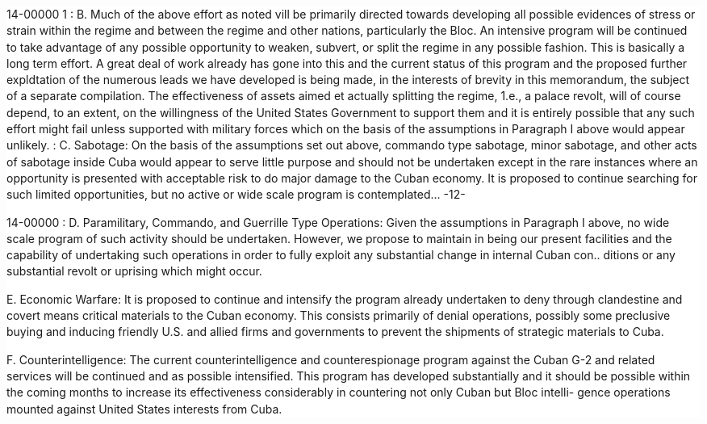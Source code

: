 14-00000
1
:
B. Much of the above effort as noted vill be primarily
directed towards developing all possible evidences of stress
or strain within the regime and between the regime and other
nations, particularly the Bloc. An intensive program will
be continued to take advantage of any possible opportunity
to weaken, subvert, or split the regime in any possible
fashion. This is basically a long term effort. A great deal
of work already has gone into this and the current
status of this program and the proposed further expldtation
of the numerous leads we have developed is being made, in
the interests of brevity in this memorandum, the subject of
a separate compilation. The effectiveness of assets aimed et
actually splitting the regime, 1.e., a palace revolt, will of
course depend, to an extent, on the willingness of the United
States Government to support them and it is entirely possible
that any such effort might fail unless supported with military
forces which on the basis of the assumptions in Paragraph I
above would appear unlikely.
:
C. Sabotage: On the basis of the assumptions set out
above, commando type sabotage, minor sabotage, and other
acts of sabotage inside Cuba would appear to serve little
purpose and should not be undertaken except in the rare
instances where an opportunity is presented with acceptable
risk to do major damage to the Cuban economy. It is proposed
to continue searching for such limited opportunities, but
no active or wide scale program is contemplated...
-12-

14-00000
:
D. Paramilitary, Commando, and Guerrille Type Operations:
Given the assumptions in Paragraph I above, no wide scale
program of such activity should be undertaken. However, we
propose to maintain in being our present facilities and
the capability of undertaking such operations in order to
fully exploit any substantial change in internal Cuban con..
ditions or any substantial revolt or uprising which might occur.

E. Economic Warfare: It is proposed to continue and
intensify the program already undertaken to deny through
clandestine and covert means critical materials to the Cuban
economy. This consists primarily of denial operations, possibly
some preclusive buying and inducing friendly U.S. and allied
firms and governments to prevent the shipments of strategic
materials to Cuba.

F. Counterintelligence: The current counterintelligence
and counterespionage program against the Cuban G-2 and
related services will be continued and as possible intensified.
This program has developed substantially and it should be
possible within the coming months to increase its effectiveness
considerably in countering not only Cuban but Bloc intelli-
gence operations mounted against United States interests
from Cuba.
